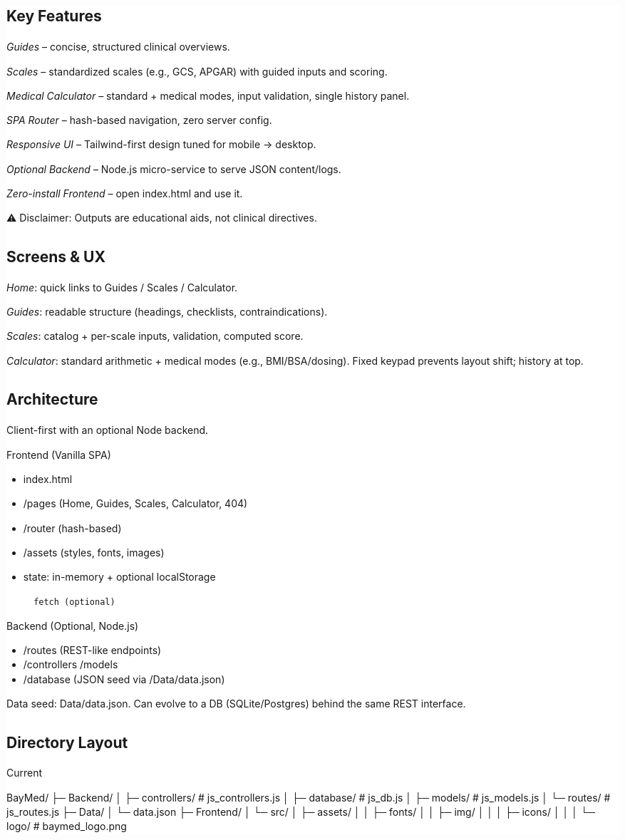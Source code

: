 ## Key Features

*Guides*  – concise, structured clinical overviews.

*Scales* – standardized scales (e.g., GCS, APGAR) with guided inputs and scoring.

*Medical Calculator* – standard + medical modes, input validation, single history panel.

*SPA Router* – hash-based navigation, zero server config.

*Responsive UI*  – Tailwind-first design tuned for mobile → desktop.

*Optional Backend* – Node.js micro-service to serve JSON content/logs.

*Zero-install Frontend* – open index.html and use it.

⚠️ Disclaimer: Outputs are educational aids, not clinical directives.

## Screens & UX

*Home*: quick links to Guides / Scales / Calculator.

*Guides*: readable structure (headings, checklists, contraindications).

*Scales*: catalog + per-scale inputs, validation, computed score.

*Calculator*: standard arithmetic + medical modes (e.g., BMI/BSA/dosing). Fixed keypad prevents layout shift; history at top.

## Architecture

Client-first with an optional Node backend.

Frontend (Vanilla SPA)
- index.html
- /pages (Home, Guides, Scales, Calculator, 404)
- /router (hash-based)
- /assets (styles, fonts, images)
- state: in-memory + optional localStorage

        fetch (optional)

Backend (Optional, Node.js)
- /routes (REST-like endpoints)
- /controllers /models
- /database (JSON seed via /Data/data.json)


Data seed: Data/data.json. Can evolve to a DB (SQLite/Postgres) behind the same REST interface.

## Directory Layout

Current

BayMed/
├─ Backend/
│  ├─ controllers/        # js_controllers.js
│  ├─ database/           # js_db.js
│  ├─ models/             # js_models.js
│  └─ routes/             # js_routes.js
├─ Data/
│  └─ data.json
├─ Frontend/
│  └─ src/
│     ├─ assets/
│     │  ├─ fonts/
│     │  ├─ img/
│     │  │  ├─ icons/
│     │  │  └─ logo/     # baymed_logo.png